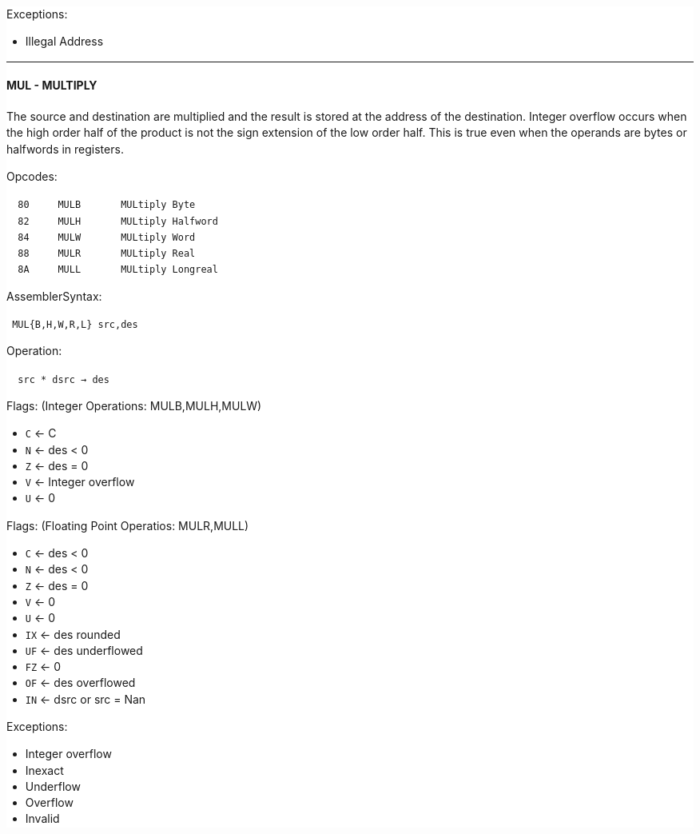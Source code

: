Exceptions:
  * Illegal Address


----

#### MUL - MULTIPLY
The source and destination are multiplied and the result is stored
at the address of the destination. Integer overflow occurs when the
high order half of the product is not the sign extension of the low
order half. This is true even when the operands are bytes or halfwords
in registers.

Opcodes:
```
  80     MULB       MULtiply Byte
  82     MULH       MULtiply Halfword
  84     MULW       MULtiply Word
  88     MULR       MULtiply Real
  8A     MULL       MULtiply Longreal
```
AssemblerSyntax:
```
 MUL{B,H,W,R,L} src,des
```
Operation:
```
  src * dsrc → des
```
Flags:  (Integer Operations: MULB,MULH,MULW)
  * `C` ← C
  * `N` ← des < 0
  * `Z` ← des = 0
  * `V` ← Integer overflow
  * `U` ← 0

Flags:  (Floating Point Operatios: MULR,MULL)
  * `C` ← des < 0
  * `N` ← des < 0
  * `Z` ← des = 0
  * `V` ← 0
  * `U` ← 0
  * `IX` ← des rounded
  * `UF` ← des underflowed
  * `FZ` ← 0
  * `OF` ← des overflowed
  * `IN` ← dsrc or src = Nan

Exceptions:
  * Integer overflow
  * Inexact
  * Underflow
  * Overflow
  * Invalid
